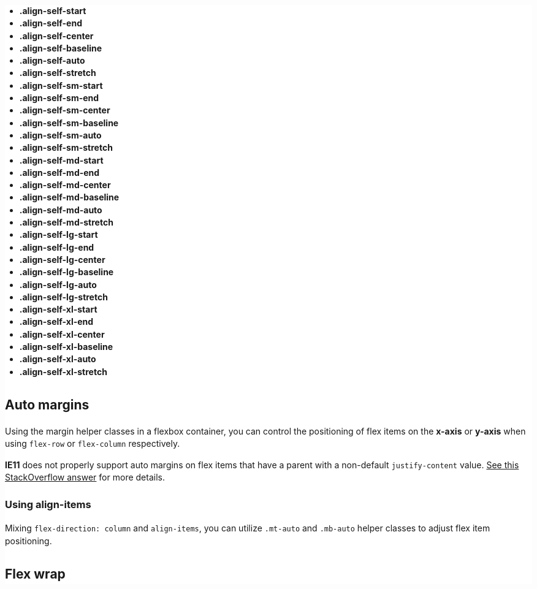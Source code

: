 - **.align-self-start**
- **.align-self-end**
- **.align-self-center**
- **.align-self-baseline**
- **.align-self-auto**
- **.align-self-stretch**
- **.align-self-sm-start**
- **.align-self-sm-end**
- **.align-self-sm-center**
- **.align-self-sm-baseline**
- **.align-self-sm-auto**
- **.align-self-sm-stretch**
- **.align-self-md-start**
- **.align-self-md-end**
- **.align-self-md-center**
- **.align-self-md-baseline**
- **.align-self-md-auto**
- **.align-self-md-stretch**
- **.align-self-lg-start**
- **.align-self-lg-end**
- **.align-self-lg-center**
- **.align-self-lg-baseline**
- **.align-self-lg-auto**
- **.align-self-lg-stretch**
- **.align-self-xl-start**
- **.align-self-xl-end**
- **.align-self-xl-center**
- **.align-self-xl-baseline**
- **.align-self-xl-auto**
- **.align-self-xl-stretch**

## Auto margins

Using the margin helper classes in a flexbox container, you can control the positioning of flex items on the **x-axis** or **y-axis** when using `flex-row` or `flex-column` respectively.

<alert type="error">

  **IE11** does not properly support auto margins on flex items that have a parent with a non-default `justify-content` value. [See this StackOverflow answer](https://stackoverflow.com/a/37535548) for more details.

</alert>

<example file="flex/margins" />

### Using align-items

Mixing `flex-direction: column` and `align-items`, you can utilize `.mt-auto` and `.mb-auto` helper classes to adjust flex item positioning.

<example file="flex/margins-align-items" />

## Flex wrap
